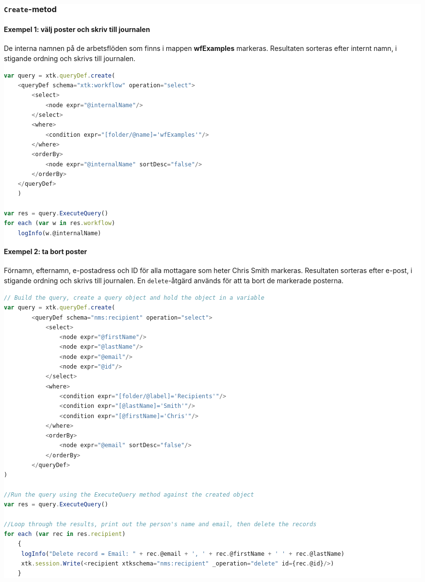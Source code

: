 ### `Create`-metod

#### Exempel 1: välj poster och skriv till journalen

De interna namnen på de arbetsflöden som finns i mappen **wfExamples** markeras. Resultaten sorteras efter internt namn, i stigande ordning och skrivs till journalen.

```javascript
var query = xtk.queryDef.create(
    <queryDef schema="xtk:workflow" operation="select">
        <select>
            <node expr="@internalName"/>
        </select>
        <where>
            <condition expr="[folder/@name]='wfExamples'"/>
        </where>
        <orderBy>
            <node expr="@internalName" sortDesc="false"/>
        </orderBy>
    </queryDef>
    )

var res = query.ExecuteQuery()
for each (var w in res.workflow)
    logInfo(w.@internalName)
```

#### Exempel 2: ta bort poster

Förnamn, efternamn, e-postadress och ID för alla mottagare som heter Chris Smith markeras. Resultaten sorteras efter e-post, i stigande ordning och skrivs till journalen. En `delete`-åtgärd används för att ta bort de markerade posterna.

```javascript
// Build the query, create a query object and hold the object in a variable
var query = xtk.queryDef.create(
        <queryDef schema="nms:recipient" operation="select">
            <select>
                <node expr="@firstName"/>
                <node expr="@lastName"/>
                <node expr="@email"/>
                <node expr="@id"/>
            </select>
            <where>
                <condition expr="[folder/@label]='Recipients'"/>
                <condition expr="[@lastName]='Smith'"/>
                <condition expr="[@firstName]='Chris'"/>
            </where>
            <orderBy>
                <node expr="@email" sortDesc="false"/>
            </orderBy>
        </queryDef>
)

//Run the query using the ExecuteQuery method against the created object
var res = query.ExecuteQuery()

//Loop through the results, print out the person's name and email, then delete the records
for each (var rec in res.recipient)
    {
     logInfo("Delete record = Email: " + rec.@email + ', ' + rec.@firstName + ' ' + rec.@lastName)
     xtk.session.Write(<recipient xtkschema="nms:recipient" _operation="delete" id={rec.@id}/>)
    }
```
